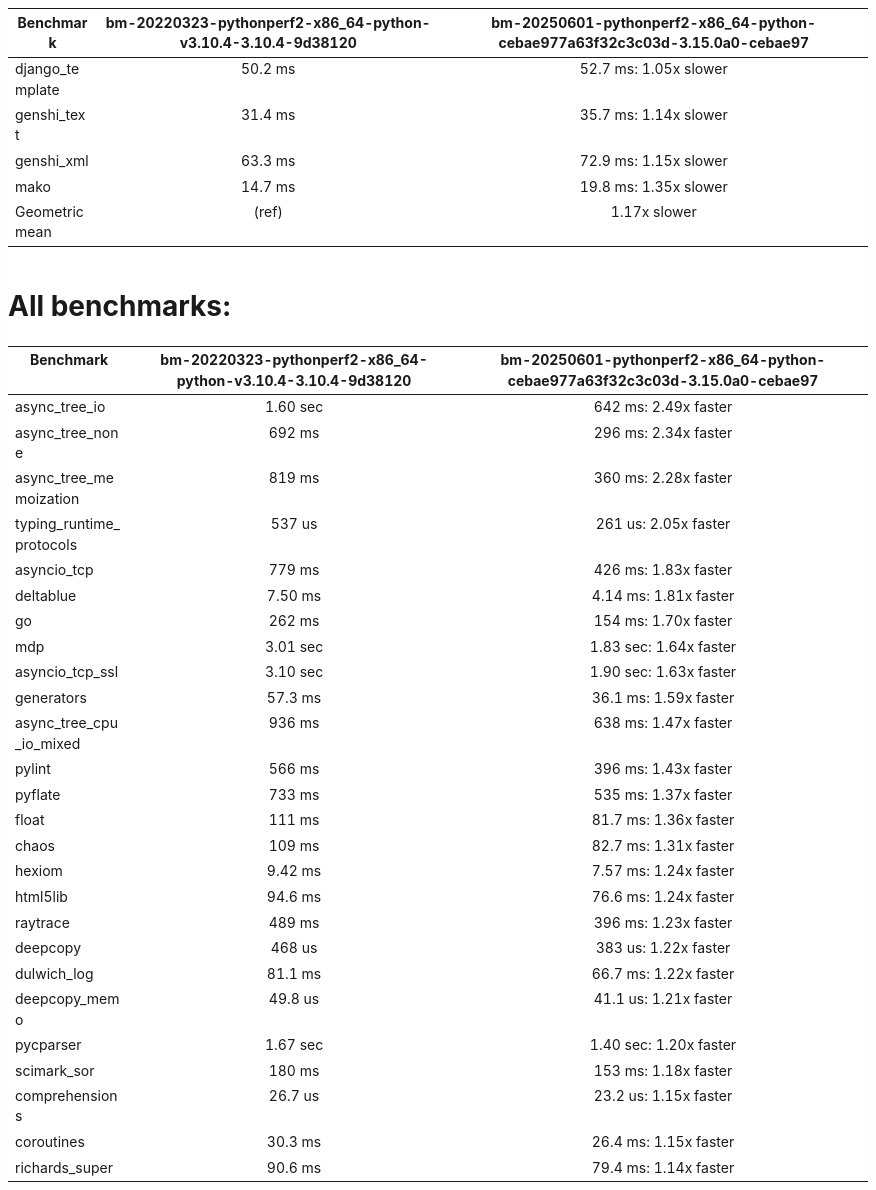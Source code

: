 | Benchmark       | bm-20220323-pythonperf2-x86_64-python-v3.10.4-3.10.4-9d38120 | bm-20250601-pythonperf2-x86_64-python-cebae977a63f32c3c03d-3.15.0a0-cebae97 |
|-----------------|:------------------------------------------------------------:|:---------------------------------------------------------------------------:|
| django_template | 50.2 ms                                                      | 52.7 ms: 1.05x slower                                                       |
| genshi_text     | 31.4 ms                                                      | 35.7 ms: 1.14x slower                                                       |
| genshi_xml      | 63.3 ms                                                      | 72.9 ms: 1.15x slower                                                       |
| mako            | 14.7 ms                                                      | 19.8 ms: 1.35x slower                                                       |
| Geometric mean  | (ref)                                                        | 1.17x slower                                                                |

All benchmarks:
===============

| Benchmark                | bm-20220323-pythonperf2-x86_64-python-v3.10.4-3.10.4-9d38120 | bm-20250601-pythonperf2-x86_64-python-cebae977a63f32c3c03d-3.15.0a0-cebae97 |
|--------------------------|:------------------------------------------------------------:|:---------------------------------------------------------------------------:|
| async_tree_io            | 1.60 sec                                                     | 642 ms: 2.49x faster                                                        |
| async_tree_none          | 692 ms                                                       | 296 ms: 2.34x faster                                                        |
| async_tree_memoization   | 819 ms                                                       | 360 ms: 2.28x faster                                                        |
| typing_runtime_protocols | 537 us                                                       | 261 us: 2.05x faster                                                        |
| asyncio_tcp              | 779 ms                                                       | 426 ms: 1.83x faster                                                        |
| deltablue                | 7.50 ms                                                      | 4.14 ms: 1.81x faster                                                       |
| go                       | 262 ms                                                       | 154 ms: 1.70x faster                                                        |
| mdp                      | 3.01 sec                                                     | 1.83 sec: 1.64x faster                                                      |
| asyncio_tcp_ssl          | 3.10 sec                                                     | 1.90 sec: 1.63x faster                                                      |
| generators               | 57.3 ms                                                      | 36.1 ms: 1.59x faster                                                       |
| async_tree_cpu_io_mixed  | 936 ms                                                       | 638 ms: 1.47x faster                                                        |
| pylint                   | 566 ms                                                       | 396 ms: 1.43x faster                                                        |
| pyflate                  | 733 ms                                                       | 535 ms: 1.37x faster                                                        |
| float                    | 111 ms                                                       | 81.7 ms: 1.36x faster                                                       |
| chaos                    | 109 ms                                                       | 82.7 ms: 1.31x faster                                                       |
| hexiom                   | 9.42 ms                                                      | 7.57 ms: 1.24x faster                                                       |
| html5lib                 | 94.6 ms                                                      | 76.6 ms: 1.24x faster                                                       |
| raytrace                 | 489 ms                                                       | 396 ms: 1.23x faster                                                        |
| deepcopy                 | 468 us                                                       | 383 us: 1.22x faster                                                        |
| dulwich_log              | 81.1 ms                                                      | 66.7 ms: 1.22x faster                                                       |
| deepcopy_memo            | 49.8 us                                                      | 41.1 us: 1.21x faster                                                       |
| pycparser                | 1.67 sec                                                     | 1.40 sec: 1.20x faster                                                      |
| scimark_sor              | 180 ms                                                       | 153 ms: 1.18x faster                                                        |
| comprehensions           | 26.7 us                                                      | 23.2 us: 1.15x faster                                                       |
| coroutines               | 30.3 ms                                                      | 26.4 ms: 1.15x faster                                                       |
| richards_super           | 90.6 ms                                                      | 79.4 ms: 1.14x faster                                                       |